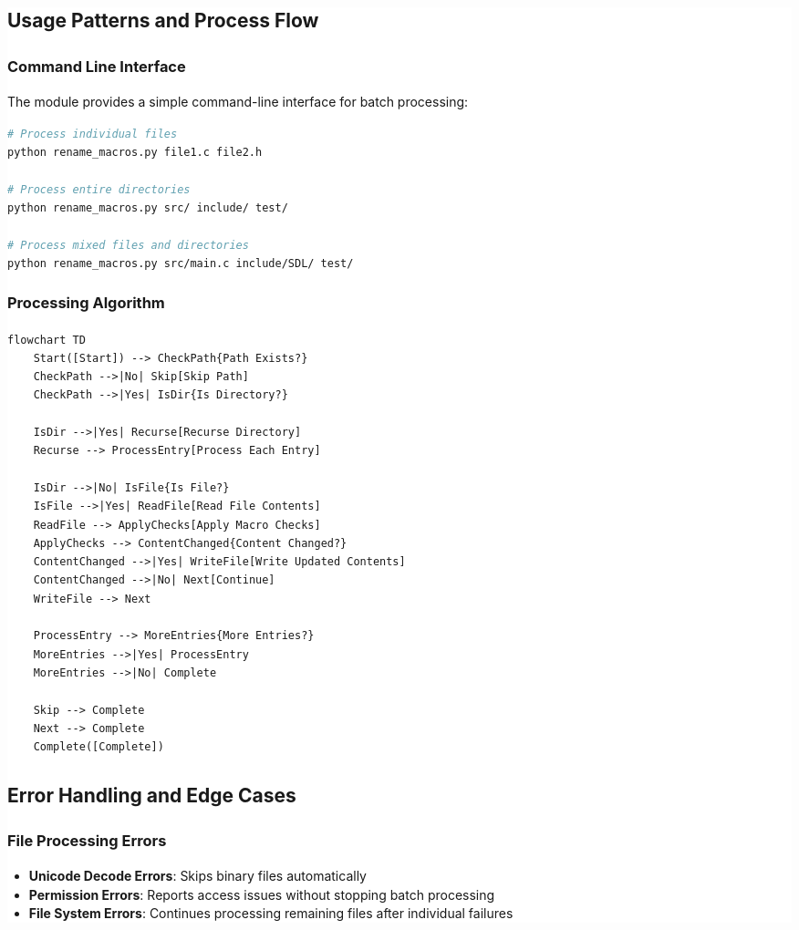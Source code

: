 ## Usage Patterns and Process Flow

### Command Line Interface
The module provides a simple command-line interface for batch processing:

```bash
# Process individual files
python rename_macros.py file1.c file2.h

# Process entire directories
python rename_macros.py src/ include/ test/

# Process mixed files and directories
python rename_macros.py src/main.c include/SDL/ test/
```

### Processing Algorithm

```mermaid
flowchart TD
    Start([Start]) --> CheckPath{Path Exists?}
    CheckPath -->|No| Skip[Skip Path]
    CheckPath -->|Yes| IsDir{Is Directory?}
    
    IsDir -->|Yes| Recurse[Recurse Directory]
    Recurse --> ProcessEntry[Process Each Entry]
    
    IsDir -->|No| IsFile{Is File?}
    IsFile -->|Yes| ReadFile[Read File Contents]
    ReadFile --> ApplyChecks[Apply Macro Checks]
    ApplyChecks --> ContentChanged{Content Changed?}
    ContentChanged -->|Yes| WriteFile[Write Updated Contents]
    ContentChanged -->|No| Next[Continue]
    WriteFile --> Next
    
    ProcessEntry --> MoreEntries{More Entries?}
    MoreEntries -->|Yes| ProcessEntry
    MoreEntries -->|No| Complete
    
    Skip --> Complete
    Next --> Complete
    Complete([Complete])
```

## Error Handling and Edge Cases

### File Processing Errors
- **Unicode Decode Errors**: Skips binary files automatically
- **Permission Errors**: Reports access issues without stopping batch processing
- **File System Errors**: Continues processing remaining files after individual failures
